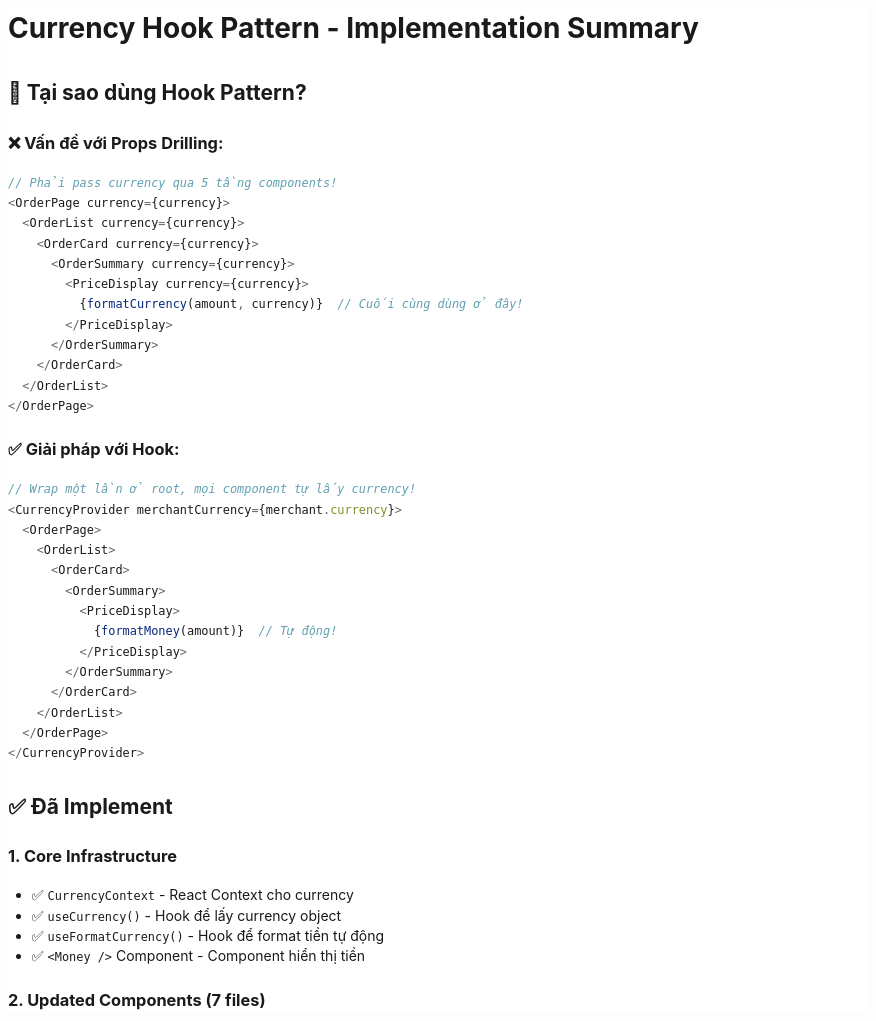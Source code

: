 # Currency Hook Pattern - Implementation Summary

## 🎯 Tại sao dùng Hook Pattern?

### ❌ Vấn đề với Props Drilling:
```typescript
// Phải pass currency qua 5 tầng components!
<OrderPage currency={currency}>
  <OrderList currency={currency}>
    <OrderCard currency={currency}>
      <OrderSummary currency={currency}>
        <PriceDisplay currency={currency}>
          {formatCurrency(amount, currency)}  // Cuối cùng dùng ở đây!
        </PriceDisplay>
      </OrderSummary>
    </OrderCard>
  </OrderList>
</OrderPage>
```

### ✅ Giải pháp với Hook:
```typescript
// Wrap một lần ở root, mọi component tự lấy currency!
<CurrencyProvider merchantCurrency={merchant.currency}>
  <OrderPage>
    <OrderList>
      <OrderCard>
        <OrderSummary>
          <PriceDisplay>
            {formatMoney(amount)}  // Tự động!
          </PriceDisplay>
        </OrderSummary>
      </OrderCard>
    </OrderList>
  </OrderPage>
</CurrencyProvider>
```

## ✅ Đã Implement

### 1. Core Infrastructure
- ✅ `CurrencyContext` - React Context cho currency
- ✅ `useCurrency()` - Hook để lấy currency object
- ✅ `useFormatCurrency()` - Hook để format tiền tự động
- ✅ `<Money />` Component - Component hiển thị tiền

### 2. Updated Components (7 files)
